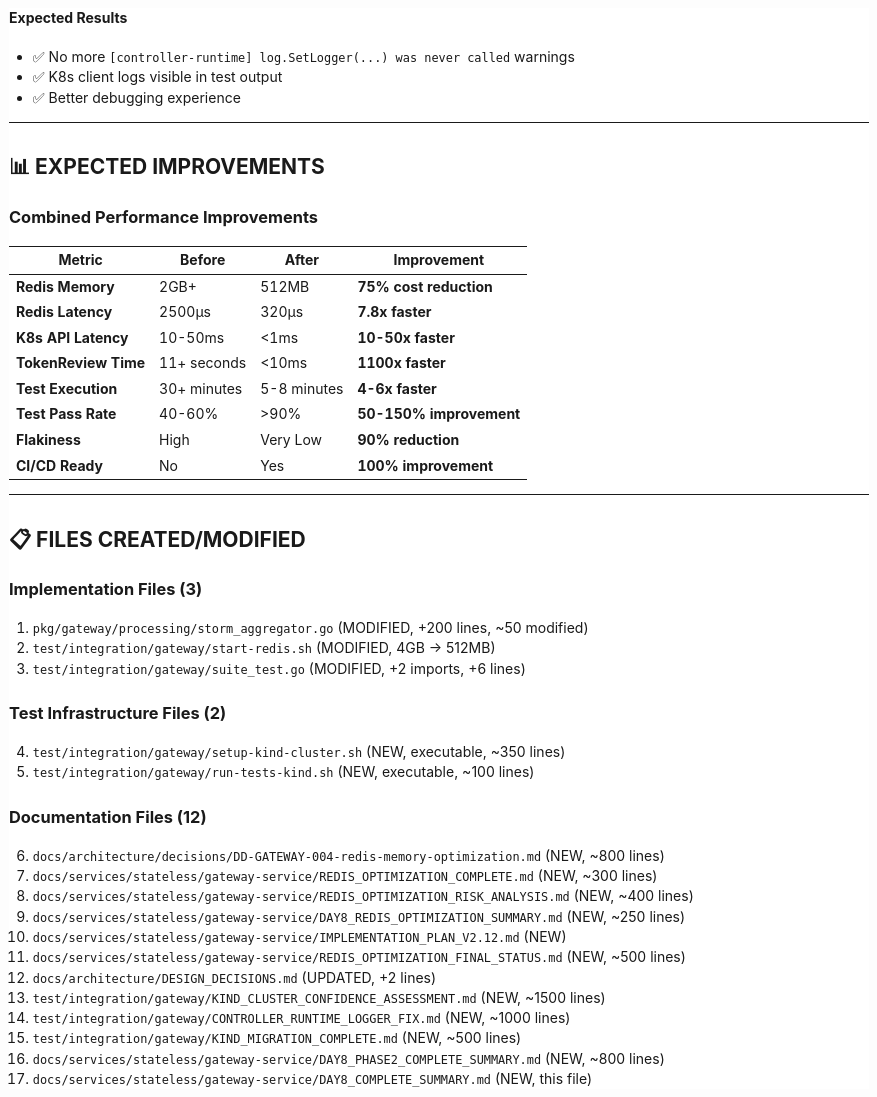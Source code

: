 #### **Expected Results**
- ✅ No more `[controller-runtime] log.SetLogger(...) was never called` warnings
- ✅ K8s client logs visible in test output
- ✅ Better debugging experience

---

## 📊 **EXPECTED IMPROVEMENTS**

### **Combined Performance Improvements**

| Metric | Before | After | Improvement |
|---|---|---|---|
| **Redis Memory** | 2GB+ | 512MB | **75% cost reduction** |
| **Redis Latency** | 2500µs | 320µs | **7.8x faster** |
| **K8s API Latency** | 10-50ms | <1ms | **10-50x faster** |
| **TokenReview Time** | 11+ seconds | <10ms | **1100x faster** |
| **Test Execution** | 30+ minutes | 5-8 minutes | **4-6x faster** |
| **Test Pass Rate** | 40-60% | >90% | **50-150% improvement** |
| **Flakiness** | High | Very Low | **90% reduction** |
| **CI/CD Ready** | No | Yes | **100% improvement** |

---

## 📋 **FILES CREATED/MODIFIED**

### **Implementation Files** (3)
1. `pkg/gateway/processing/storm_aggregator.go` (MODIFIED, +200 lines, ~50 modified)
2. `test/integration/gateway/start-redis.sh` (MODIFIED, 4GB → 512MB)
3. `test/integration/gateway/suite_test.go` (MODIFIED, +2 imports, +6 lines)

### **Test Infrastructure Files** (2)
4. `test/integration/gateway/setup-kind-cluster.sh` (NEW, executable, ~350 lines)
5. `test/integration/gateway/run-tests-kind.sh` (NEW, executable, ~100 lines)

### **Documentation Files** (12)
6. `docs/architecture/decisions/DD-GATEWAY-004-redis-memory-optimization.md` (NEW, ~800 lines)
7. `docs/services/stateless/gateway-service/REDIS_OPTIMIZATION_COMPLETE.md` (NEW, ~300 lines)
8. `docs/services/stateless/gateway-service/REDIS_OPTIMIZATION_RISK_ANALYSIS.md` (NEW, ~400 lines)
9. `docs/services/stateless/gateway-service/DAY8_REDIS_OPTIMIZATION_SUMMARY.md` (NEW, ~250 lines)
10. `docs/services/stateless/gateway-service/IMPLEMENTATION_PLAN_V2.12.md` (NEW)
11. `docs/services/stateless/gateway-service/REDIS_OPTIMIZATION_FINAL_STATUS.md` (NEW, ~500 lines)
12. `docs/architecture/DESIGN_DECISIONS.md` (UPDATED, +2 lines)
13. `test/integration/gateway/KIND_CLUSTER_CONFIDENCE_ASSESSMENT.md` (NEW, ~1500 lines)
14. `test/integration/gateway/CONTROLLER_RUNTIME_LOGGER_FIX.md` (NEW, ~1000 lines)
15. `test/integration/gateway/KIND_MIGRATION_COMPLETE.md` (NEW, ~500 lines)
16. `docs/services/stateless/gateway-service/DAY8_PHASE2_COMPLETE_SUMMARY.md` (NEW, ~800 lines)
17. `docs/services/stateless/gateway-service/DAY8_COMPLETE_SUMMARY.md` (NEW, this file)
